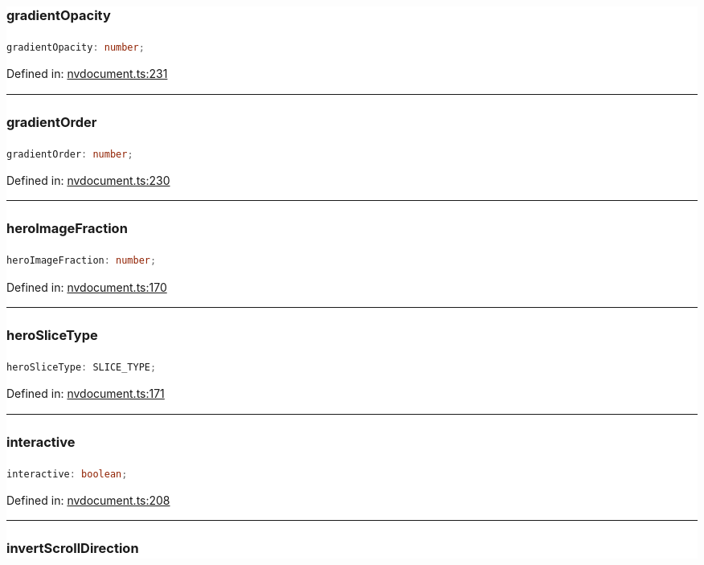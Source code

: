 
### gradientOpacity

```ts
gradientOpacity: number;
```

Defined in: [nvdocument.ts:231](https://github.com/niivue/niivue/blob/main/packages/niivue/src/nvdocument.ts#L231)

---

### gradientOrder

```ts
gradientOrder: number;
```

Defined in: [nvdocument.ts:230](https://github.com/niivue/niivue/blob/main/packages/niivue/src/nvdocument.ts#L230)

---

### heroImageFraction

```ts
heroImageFraction: number;
```

Defined in: [nvdocument.ts:170](https://github.com/niivue/niivue/blob/main/packages/niivue/src/nvdocument.ts#L170)

---

### heroSliceType

```ts
heroSliceType: SLICE_TYPE;
```

Defined in: [nvdocument.ts:171](https://github.com/niivue/niivue/blob/main/packages/niivue/src/nvdocument.ts#L171)

---

### interactive

```ts
interactive: boolean;
```

Defined in: [nvdocument.ts:208](https://github.com/niivue/niivue/blob/main/packages/niivue/src/nvdocument.ts#L208)

---

### invertScrollDirection
